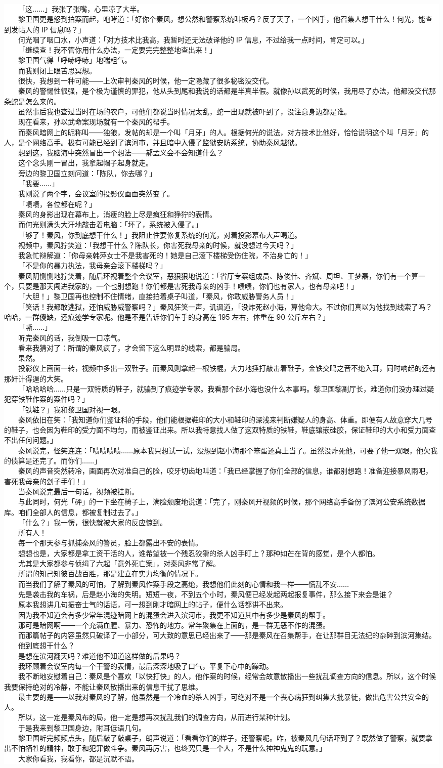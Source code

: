 &emsp;&emsp;「这……」我张了张嘴，心里凉了大半。  
&emsp;&emsp;黎卫国更是怒到拍案而起，咆哮道：「好你个秦风，想公然和警察系统叫板吗？反了天了，一个凶手，他召集人想干什么！何光，能查到发帖人的 IP 信息吗？」  
&emsp;&emsp;何光咽了咽口水，小声道：「对方技术比我高，我暂时还无法破译他的 IP 信息，不过给我一点时间，肯定可以。」  
&emsp;&emsp;「继续查！我不管你用什么办法，一定要完完整整地查出来！」  
&emsp;&emsp;黎卫国气得「呼哧呼哧」地喘粗气。  
&emsp;&emsp;而我则闭上眼苦思冥想。  
&emsp;&emsp;很快，我想到一种可能——上次审判秦风的时候，他一定隐藏了很多秘密没交代。  
&emsp;&emsp;秦风的警惕性很强，是个极为谨慎的罪犯，他从头到尾和我说的话都是半真半假。就像孙以武死的时候，我用尽了办法，他都没交代那条蛇是怎么来的。  
&emsp;&emsp;虽然事后我也查过当时在场的农户，可他们都说当时情况太乱，蛇一出现就被吓到了，没注意身边都是谁。  
&emsp;&emsp;现在看来，孙以武命案现场就有一个秦风的帮手。  
&emsp;&emsp;而秦风暗网上的昵称叫——独狼，发帖的却是一个叫「月牙」的人。根据何光的说法，对方技术比他好，恰恰说明这个叫「月牙」的人，是个网络高手。极有可能已经到了滨河市，并且暗中入侵了监狱安防系统，协助秦风越狱。  
&emsp;&emsp;想到这，我脑海中突然冒出一个想法——郝孟义会不会知道什么？  
&emsp;&emsp;这个念头刚一冒出，我拿起帽子起身就走。  
&emsp;&emsp;旁边的黎卫国立刻问道：「陈队，你去哪？」  
&emsp;&emsp;「我要……」  
&emsp;&emsp;我刚说了两个字，会议室的投影仪画面突然变了。  
&emsp;&emsp;「啧啧，各位都在呢？」  
&emsp;&emsp;秦风的身影出现在幕布上，消瘦的脸上尽是疯狂和狰狞的表情。  
&emsp;&emsp;而何光则满头大汗地敲击着电脑：「坏了，系统被入侵了。」  
&emsp;&emsp;「够了！秦风，你到底想干什么！」我阻止住要修复系统的何光，对着投影幕布大声喝道。  
&emsp;&emsp;视频中，秦风狞笑道：「我想干什么？陈队长，你害死我母亲的时候，就没想过今天吗？」  
&emsp;&emsp;我急忙辩解道：「你母亲韩萍女士不是我害死的！她是自己滚下楼梯受伤住院，不治身亡的！」  
&emsp;&emsp;「不是你的暴力执法，我母亲会滚下楼梯吗？」  
&emsp;&emsp;秦风阴恻恻地狞笑着，随后环视着整个会议室，恶狠狠地说道：「省厅专案组成员、陈俊伟、齐斌、周坦、王梦磊，你们有一个算一个，只要是那天闯进我家的，一个也别想跑！你们都是害死我母亲的凶手！啧啧，你们也有家人，也有母亲吧！」  
&emsp;&emsp;「大胆！」黎卫国再也控制不住情绪，直接拍着桌子叫道，「秦风，你敢威胁警务人员！」  
&emsp;&emsp;「笑话！我都敢逃狱，还怕威胁威警察吗？」秦风狂笑一声，讥讽道，「没炸死赵小海，算他命大。不过你们真以为他找到线索了吗？哈哈，一群傻缺，还痕迹学专家呢。他是不是告诉你们车手的身高在 195 左右，体重在 90 公斤左右？」  
&emsp;&emsp;「嘶……」  
&emsp;&emsp;听完秦风的话，我倒吸一口凉气。  
&emsp;&emsp;看来我猜对了：所谓的秦风疯了，才会留下这么明显的线索，都是骗局。  
&emsp;&emsp;果然。  
&emsp;&emsp;投影仪上画面一转，视频中多出一双鞋子。而秦风则拿起一根铁棍，大力地捶打敲击着鞋子，金铁交鸣之音不绝入耳，同时响起的还有那奸计得逞的大笑。  
&emsp;&emsp;「哈哈哈哈……只是一双特质的鞋子，就骗到了痕迹学专家。我看那个赵小海也没什么本事吗。黎卫国黎副厅长，难道你们没办理过疑犯穿铁鞋作案的案件吗？」  
&emsp;&emsp;「铁鞋？」我和黎卫国对视一眼。  
&emsp;&emsp;秦风依旧在笑：「我知道你们鉴证科的手段，他们能根据鞋印的大小和鞋印的深浅来判断嫌疑人的身高、体重。即便有人故意穿大几号的鞋子，也会因为鞋印的受力面不均匀，而被鉴证出来。所以我特意找人做了这双特质的铁鞋，鞋底镶嵌硅胶，保证鞋印的大小和受力面查不出任何问题。」  
&emsp;&emsp;秦风说完，怪笑连连：「啧啧啧啧……原本我只想试一试，没想到赵小海那个笨蛋还真上当了。虽然没炸死他，可要了他一双眼，他欠我的债算是还完了。而你们……」  
&emsp;&emsp;秦风的声音突然转冷，画面再次对准自己的脸，咬牙切齿地叫道：「我已经掌握了你们全部的信息，谁都别想跑！准备迎接暴风雨吧，害死我母亲的刽子手们！」  
&emsp;&emsp;当秦风说完最后一句话，视频被挂断。  
&emsp;&emsp;与此同时，何光「砰」的一下坐在椅子上，满脸颓废地说道：「完了，刚秦风开视频的时候，那个网络高手备份了滨河公安系统数据库。咱们全部人的信息，都被复制过去了。」  
&emsp;&emsp;「什么？」我一愣，很快就被大家的反应惊到。  
&emsp;&emsp;所有人！  
&emsp;&emsp;每一个那天参与抓捕秦风的警员，脸上都露出不安的表情。  
&emsp;&emsp;想想也是，大家都是拿工资干活的人，谁希望被一个残忍狡猾的杀人凶手盯上？那种如芒在背的感觉，是个人都怕。  
&emsp;&emsp;尤其是大家都参与侦缉了六起「意外死亡案」，对秦风非常了解。  
&emsp;&emsp;所谓的知己知彼百战百胜，那是建立在实力均衡的情况下。  
&emsp;&emsp;而当我们了解了秦风的可怕，了解到秦风作案手段之高绝，我想他们此刻的心情和我一样——慌乱不安……  
&emsp;&emsp;先是袭击我的车祸，后是赵小海的失明。短短一夜，不到五个小时，秦风便已经发起两起报复事件，那么接下来会是谁？  
&emsp;&emsp;原本我想讲几句振奋士气的话语，可一想到刚才暗网上的帖子，便什么话都讲不出来。  
&emsp;&emsp;因为我不知道会有多少常年混迹暗网上的混蛋会进入滨河市，我更不知道其中有多少是秦风的帮手。  
&emsp;&emsp;那可是暗网啊——一个充满血腥、暴力、恐怖的地方。常年聚集在上面的，是一群无恶不作的混蛋。  
&emsp;&emsp;而那篇帖子的内容虽然只破译了一小部分，可大致的意思已经出来了——那是秦风在召集帮手，在让那群目无法纪的杂碎到滨河集结。  
&emsp;&emsp;他到底想干什么？  
&emsp;&emsp;是想在滨河翻天吗？难道他不知道这样做的后果吗？  
&emsp;&emsp;我环顾着会议室内每一个干警的表情，最后深深地吸了口气，平复下心中的躁动。  
&emsp;&emsp;我不断地安慰着自己：秦风是个喜欢「以快打快」的人，他作案的时候，经常会故意散播出一些扰乱调查方向的信息。所以，这个时候我要保持绝对的冷静，不能让秦风散播出来的信息干扰了思维。  
&emsp;&emsp;最主要的是——以我对秦风的了解，他虽然是一个冷血的杀人凶手，可绝对不是一个丧心病狂到纠集大批暴徒，做出危害公共安全的人。  
&emsp;&emsp;所以，这一定是秦风布的局，他一定是想再次扰乱我们的调查方向，从而进行某种计划。  
&emsp;&emsp;于是我来到黎卫国身边，附耳低语几句。  
&emsp;&emsp;黎卫国听完频频点头，随后敲了敲桌子，朗声说道：「看看你们的样子，还警察呢。咋，被秦风几句话吓到了？既然做了警察，就要拿出不怕牺牲的精神，敢于和犯罪做斗争。秦风再厉害，也终究只是一个人，不是什么神神鬼鬼的玩意。」  
&emsp;&emsp;大家你看我，我看你，都是沉默不语。  